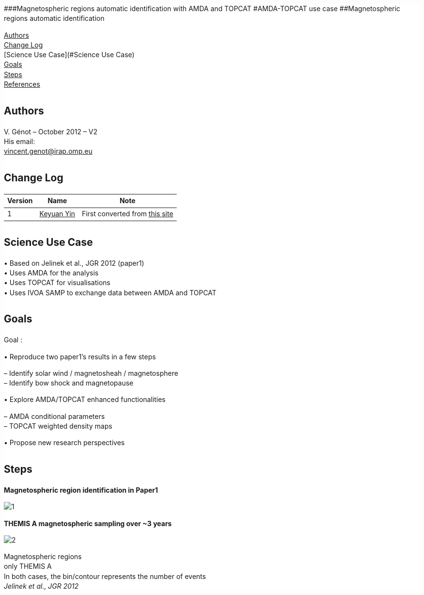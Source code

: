 ###Magnetospheric regions automatic identification with AMDA and TOPCAT	
#AMDA-TOPCAT use case
##Magnetospheric regions automatic identification

[Authors](#Authors)  
[Change Log](#Log)  
[Science Use Case](#Science Use Case)  
[Goals](#Goals)  
[Steps](#Steps)  
[References](#References)



<h2 id="Authors">Authors</h2>

V. Génot – October 2012 – V2  
His email:  
vincent.genot@irap.omp.eu  

<h2 id="Log">Change Log</h2>

|Version|Name|Note|
|---|---|---|
|1|[Keyuan Yin](https://github.com/megadiesel705)|First converted from [this site](http://typhon.obspm.fr/VESPA-tutorials/docs/AMDA-TOPCAT_Magnetospheric_regions_automatic_identification.pdf)|

<h2 id="Science Use Case">Science Use Case</h2>

•  Based on Jelinek et al., JGR 2012 (paper1)  
•  Uses AMDA for the analysis  
•  Uses TOPCAT for visualisations  
•  Uses IVOA SAMP to exchange data between AMDA and TOPCAT  

<h2 id="Goals">Goals</h2>

Goal :  

•  Reproduce two paper1’s results in a few steps  

–  Identify solar wind / magnetosheah / magnetosphere  
–  Identify bow shock and magnetopause  

•  Explore AMDA/TOPCAT enhanced functionalities  

–  AMDA conditional parameters  
–  TOPCAT weighted density maps  

•  Propose new research perspectives  

<h2 id="Steps">Steps</h2>

**Magnetospheric region identification in Paper1**  

<img src="https://raw.githubusercontent.com/megadiesel705/tutorials/master/Magnetospheric-regions-automatic-identification-with-AMDA-and-TOPCAT/img/1_.png" width="500" alt="1">  

**THEMIS A magnetospheric sampling over ~3 years**  

<img src="https://raw.githubusercontent.com/megadiesel705/tutorials/master/Magnetospheric-regions-automatic-identification-with-AMDA-and-TOPCAT/img/2_.png" width="500" alt="2">  

Magnetospheric regions  
only THEMIS A  
In both cases, the bin/contour represents the number of events  
*Jelinek et al., JGR 2012*  
